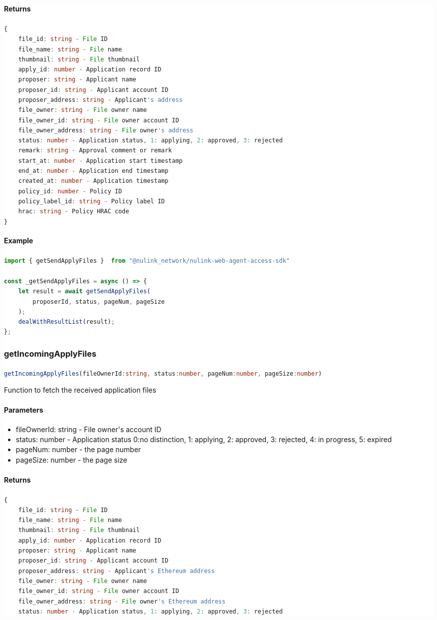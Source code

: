 #### Returns
```typescript
{
    file_id: string - File ID
    file_name: string - File name
    thumbnail: string - File thumbnail
    apply_id: number - Application record ID
    proposer: string - Applicant name
    proposer_id: string - Applicant account ID
    proposer_address: string - Applicant's address
    file_owner: string - File owner name
    file_owner_id: string - File owner account ID
    file_owner_address: string - File owner's address
    status: number - Application status, 1: applying, 2: approved, 3: rejected
    remark: string - Approval comment or remark
    start_at: number - Application start timestamp
    end_at: number - Application end timestamp
    created_at: number - Application timestamp
    policy_id: number - Policy ID
    policy_label_id: string - Policy label ID
    hrac: string - Policy HRAC code
}
```

#### Example
```typescript
import { getSendApplyFiles }  from "@nulink_network/nulink-web-agent-access-sdk"

const _getSendApplyFiles = async () => {
    let result = await getSendApplyFiles(
        proposerId, status, pageNum, pageSize
    );
    dealWithResultList(result);
};

```

### getIncomingApplyFiles

```typescript
getIncomingApplyFiles(fileOwnerId:string, status:number, pageNum:number, pageSize:number)
```
Function to fetch the received application files

#### Parameters
- fileOwnerId: string - File owner's account ID
- status: number - Application status 0:no distinction, 1: applying, 2: approved, 3: rejected, 4: in progress, 5: expired
- pageNum: number - the page number
- pageSize: number - the page size

#### Returns
```typescript
{
    file_id: string - File ID
    file_name: string - File name
    thumbnail: string - File thumbnail
    apply_id: number - Application record ID
    proposer: string - Applicant name
    proposer_id: string - Applicant account ID
    proposer_address: string - Applicant's Ethereum address
    file_owner: string - File owner name
    file_owner_id: string - File owner account ID
    file_owner_address: string - File owner's Ethereum address
    status: number - Application status, 1: applying, 2: approved, 3: rejected
```